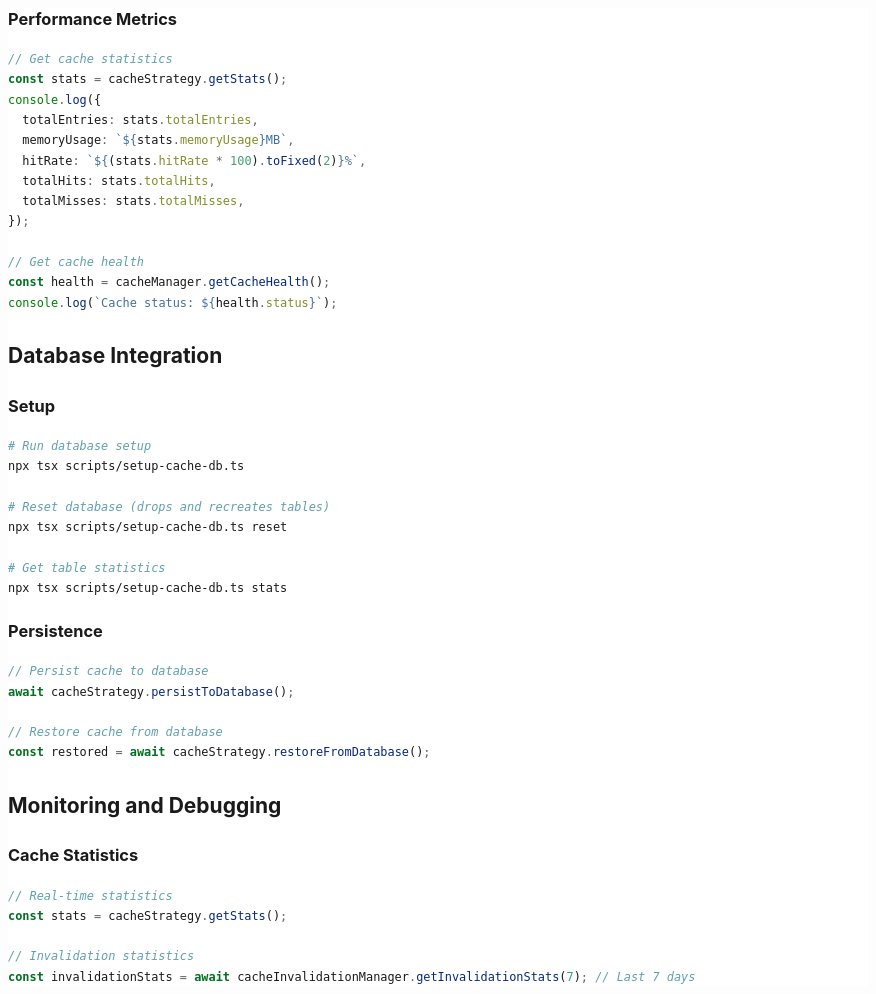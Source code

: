 ### Performance Metrics

```typescript
// Get cache statistics
const stats = cacheStrategy.getStats();
console.log({
  totalEntries: stats.totalEntries,
  memoryUsage: `${stats.memoryUsage}MB`,
  hitRate: `${(stats.hitRate * 100).toFixed(2)}%`,
  totalHits: stats.totalHits,
  totalMisses: stats.totalMisses,
});

// Get cache health
const health = cacheManager.getCacheHealth();
console.log(`Cache status: ${health.status}`);
```

## Database Integration

### Setup

```bash
# Run database setup
npx tsx scripts/setup-cache-db.ts

# Reset database (drops and recreates tables)
npx tsx scripts/setup-cache-db.ts reset

# Get table statistics
npx tsx scripts/setup-cache-db.ts stats
```

### Persistence

```typescript
// Persist cache to database
await cacheStrategy.persistToDatabase();

// Restore cache from database
const restored = await cacheStrategy.restoreFromDatabase();
```

## Monitoring and Debugging

### Cache Statistics

```typescript
// Real-time statistics
const stats = cacheStrategy.getStats();

// Invalidation statistics
const invalidationStats = await cacheInvalidationManager.getInvalidationStats(7); // Last 7 days
```
